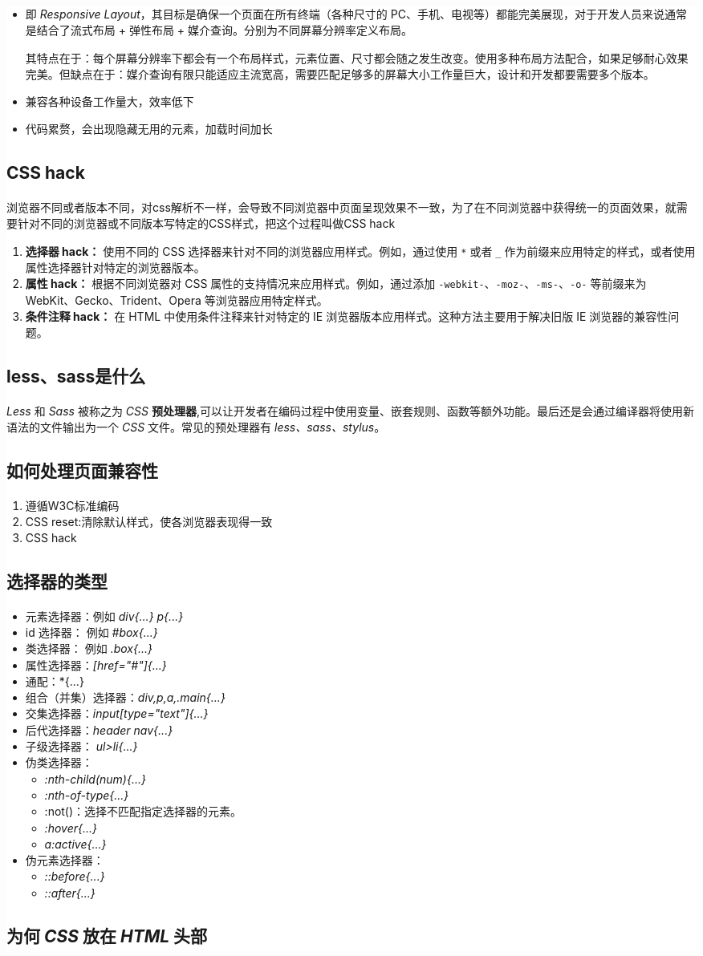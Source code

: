    - 即 *Responsive Layout*，其目标是确保一个页面在所有终端（各种尺寸的 PC、手机、电视等）都能完美展现，对于开发人员来说通常是结合了流式布局 + 弹性布局 + 媒介查询。分别为不同屏幕分辨率定义布局。
   
     其特点在于：每个屏幕分辨率下都会有一个布局样式，元素位置、尺寸都会随之发生改变。使用多种布局方法配合，如果足够耐心效果完美。但缺点在于：媒介查询有限只能适应主流宽高，需要匹配足够多的屏幕大小工作量巨大，设计和开发都要需要多个版本。
   - 兼容各种设备工作量大，效率低下
   - 代码累赘，会出现隐藏无用的元素，加载时间加长

## CSS hack

浏览器不同或者版本不同，对css解析不一样，会导致不同浏览器中页面呈现效果不一致，为了在不同浏览器中获得统一的页面效果，就需要针对不同的浏览器或不同版本写特定的CSS样式，把这个过程叫做CSS hack

1. **选择器 hack：** 使用不同的 CSS 选择器来针对不同的浏览器应用样式。例如，通过使用 `*` 或者 `_` 作为前缀来应用特定的样式，或者使用属性选择器针对特定的浏览器版本。
2. **属性 hack：** 根据不同浏览器对 CSS 属性的支持情况来应用样式。例如，通过添加 `-webkit-`、`-moz-`、`-ms-`、`-o-` 等前缀来为 WebKit、Gecko、Trident、Opera 等浏览器应用特定样式。
3. **条件注释 hack：** 在 HTML 中使用条件注释来针对特定的 IE 浏览器版本应用样式。这种方法主要用于解决旧版 IE 浏览器的兼容性问题。

## less、sass是什么

*Less* 和 *Sass* 被称之为 *CSS* **预处理器**,可以让开发者在编码过程中使用变量、嵌套规则、函数等额外功能。最后还是会通过编译器将使用新语法的文件输出为一个 *CSS* 文件。常见的预处理器有 *less、sass、stylus*。

## 如何处理页面兼容性

1. 遵循W3C标准编码
2. CSS reset:清除默认样式，使各浏览器表现得一致
3. CSS hack

## 选择器的类型

- 元素选择器：例如 *div{…} p{...}*
- id 选择器： 例如 *#box{...}*
- 类选择器： 例如 *.box{...}*
- 属性选择器：*[href="#"]{...}*
- 通配：\*{...}
- 组合（并集）选择器：*div,p,a,.main{...}*
- 交集选择器：*input[type="text"]{...}*
- 后代选择器：*header nav{...}*
- 子级选择器： *ul>li{...}*
- 伪类选择器：
  - *:nth-child(num){...}*
  - *:nth-of-type{...}*
  - :not()：选择不匹配指定选择器的元素。
  - *:hover{...}*
  - *a:active{...}*
- 伪元素选择器：
  - *::before{...}*
  - *::after{...}*

## 为何 *CSS* 放在 *HTML* 头部
